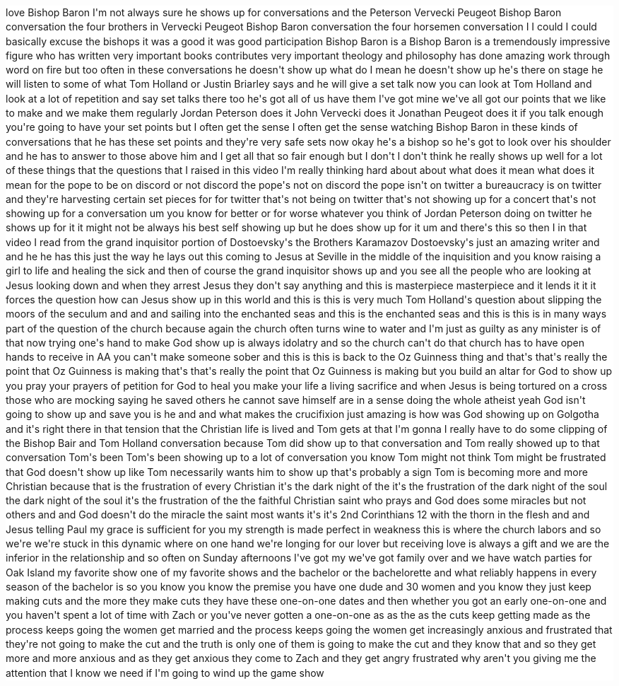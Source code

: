 love Bishop Baron I'm not always sure he shows up for conversations and the Peterson Vervecki Peugeot Bishop Baron conversation the four brothers in Vervecki Peugeot Bishop Baron conversation the four horsemen conversation I I could I could basically excuse the bishops it was a good it was good participation Bishop Baron is a Bishop Baron is a tremendously impressive figure who has written very important books contributes very important theology and philosophy has done amazing work through word on fire but too often in these conversations he doesn't show up what do I mean he doesn't show up he's there on stage he will listen to some of what Tom Holland or Justin Briarley says and he will give a set talk now you can look at Tom Holland and look at a lot of repetition and say set talks there too he's got all of us have them I've got mine we've all got our points that we like to make and we make them regularly Jordan Peterson does it John Vervecki does it Jonathan Peugeot does it if you talk enough you're going to have your set points but I often get the sense I often get the sense watching Bishop Baron in these kinds of conversations that he has these set points and they're very safe sets now okay he's a bishop so he's got to look over his shoulder and he has to answer to those above him and I get all that so fair enough but I don't I don't think he really shows up well for a lot of these things that the questions that I raised in this video I'm really thinking hard about about what does it mean what does it mean for the pope to be on discord or not discord the pope's not on discord the pope isn't on twitter a bureaucracy is on twitter and they're harvesting certain set pieces for for twitter that's not being on twitter that's not showing up for a concert that's not showing up for a conversation um you know for better or for worse whatever you think of Jordan Peterson doing on twitter he shows up for it it might not be always his best self showing up but he does show up for it um and there's this so then I in that video I read from the grand inquisitor portion of Dostoevsky's the Brothers Karamazov Dostoevsky's just an amazing writer and and he he has this just the way he lays out this coming to Jesus at Seville in the middle of the inquisition and you know raising a girl to life and healing the sick and then of course the grand inquisitor shows up and you see all the people who are looking at Jesus looking down and when they arrest Jesus they don't say anything and this is masterpiece masterpiece and it lends it it it forces the question how can Jesus show up in this world and this is this is very much Tom Holland's question about slipping the moors of the seculum and and and sailing into the enchanted seas and this is the enchanted seas and this is this is in many ways part of the question of the church because again the church often turns wine to water and I'm just as guilty as any minister is of that now trying one's hand to make God show up is always idolatry and so the church can't do that church has to have open hands to receive in AA you can't make someone sober and this is this is back to the Oz Guinness thing and that's that's really the point that Oz Guinness is making that's that's really the point that Oz Guinness is making but you build an altar for God to show up you pray your prayers of petition for God to heal you make your life a living sacrifice and when Jesus is being tortured on a cross those who are mocking saying he saved others he cannot save himself are in a sense doing the whole atheist yeah God isn't going to show up and save you is he and and what makes the crucifixion just amazing is how was God showing up on Golgotha and it's right there in that tension that the Christian life is lived and Tom gets at that I'm gonna I really have to do some clipping of the Bishop Bair and Tom Holland conversation because Tom did show up to that conversation and Tom really showed up to that conversation Tom's been Tom's been showing up to a lot of conversation you know Tom might not think Tom might be frustrated that God doesn't show up like Tom necessarily wants him to show up that's probably a sign Tom is becoming more and more Christian because that is the frustration of every Christian it's the dark night of the it's the frustration of the dark night of the soul the dark night of the soul it's the frustration of the the faithful Christian saint who prays and God does some miracles but not others and and God doesn't do the miracle the saint most wants it's it's 2nd Corinthians 12 with the thorn in the flesh and and Jesus telling Paul my grace is sufficient for you my strength is made perfect in weakness this is where the church labors and so we're we're stuck in this dynamic where on one hand we're longing for our lover but receiving love is always a gift and we are the inferior in the relationship and so often on Sunday afternoons I've got my we've got family over and we have watch parties for Oak Island my favorite show one of my favorite shows and the bachelor or the bachelorette and what reliably happens in every season of the bachelor is so you know you know the premise you have one dude and 30 women and you know they just keep making cuts and the more they make cuts they have these one-on-one dates and then whether you got an early one-on-one and you haven't spent a lot of time with Zach or you've never gotten a one-on-one as as the as the cuts keep getting made as the process keeps going the women get married and the process keeps going the women get increasingly anxious and frustrated that they're not going to make the cut and the truth is only one of them is going to make the cut and they know that and so they get more and more anxious and as they get anxious they come to Zach and they get angry frustrated why aren't you giving me the attention that I know we need if I'm going to wind up the game show